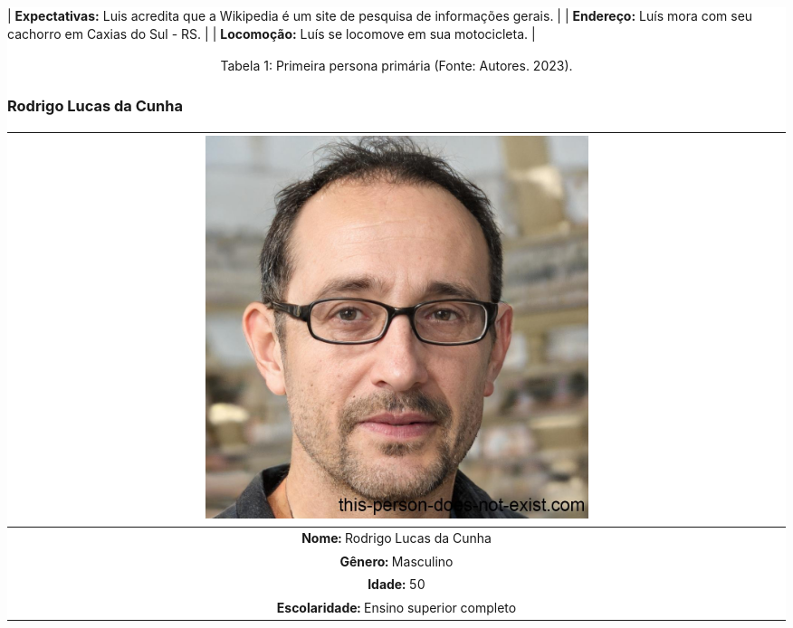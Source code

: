 |                                                                                                                                                                          **Expectativas:** Luis acredita que a Wikipedia é um site de pesquisa de informações gerais.                                                                                                                                                                          |
|                                                                                                                                                                                        **Endereço:** Luís mora com seu cachorro em Caxias do Sul - RS.                                                                                                                                                                                         |
|                                                                                                                                                                                              **Locomoção:** Luís se locomove em sua motocicleta.                                                                                                                                                                                               |

<div style="text-align: center">
<p> Tabela 1: Primeira persona primária (Fonte: Autores. 2023).</p>
</div>

### Rodrigo Lucas da Cunha

|                                                                                                         <img width='50%' src="../../images/personas/rodrigo.jpeg">                                                                                                         |
| :------------------------------------------------------------------------------------------------------------------------------------------------------------------------------------------------------------------------------------------------------------------------: |
|                                                                                                                      **Nome:** Rodrigo Lucas da Cunha                                                                                                                      |
|                                                                                                                           **Gênero:** Masculino                                                                                                                            |
|                                                                                                                               **Idade:** 50                                                                                                                                |
|                                                                                                                 **Escolaridade:** Ensino superior completo                                                                                                                 |